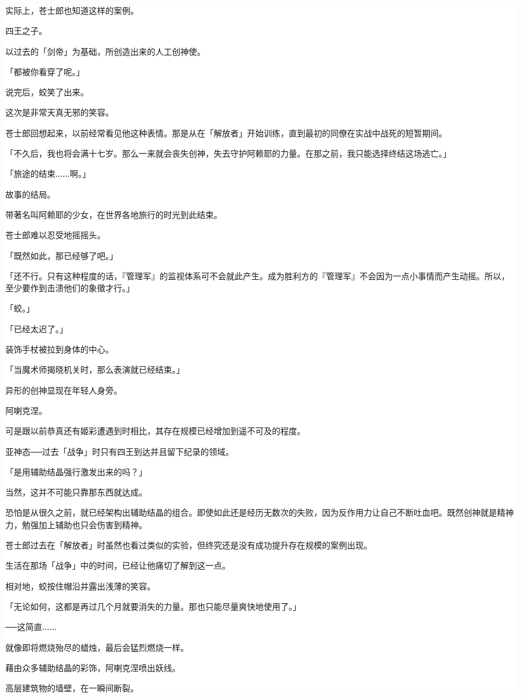 实际上，苍士郎也知道这样的案例。

四王之子。

以过去的「剑帝」为基础，所创造出来的人工创神使。

「都被你看穿了呢。」

说完后，蛟笑了出来。

这次是非常天真无邪的笑容。

苍士郎回想起来，以前经常看见他这种表情。那是从在「解放者」开始训练，直到最初的同僚在实战中战死的短暂期间。

「不久后，我也将会满十七岁。那么一来就会丧失创神，失去守护阿赖耶的力量。在那之前，我只能选择终结这场逃亡。」

「旅途的结束……啊。」

故事的结局。

带著名叫阿赖耶的少女，在世界各地旅行的时光到此结束。

苍士郎难以忍受地摇摇头。

「既然如此，那已经够了吧。」

「还不行。只有这种程度的话，『管理军』的监视体系可不会就此产生。成为胜利方的『管理军』不会因为一点小事情而产生动摇。所以，至少要作到击溃他们的象徵才行。」

「蛟。」

「已经太迟了。」

装饰手杖被拉到身体的中心。

「当魔术师揭晓机关时，那么表演就已经结束。」

异形的创神显现在年轻人身旁。

阿喇克涅。

可是跟以前恭真还有姬彩遭遇到时相比，其存在规模已经增加到遥不可及的程度。

亚神态──过去「战争」时只有四王到达并且留下纪录的领域。

「是用辅助结晶强行激发出来的吗？」

当然，这并不可能只靠那东西就达成。

恐怕是从很久之前，就已经架构出辅助结晶的组合。即使如此还是经历无数次的失败，因为反作用力让自己不断吐血吧。既然创神就是精神力，勉强加上辅助也只会伤害到精神。

苍士郎过去在「解放者」时虽然也看过类似的实验，但终究还是没有成功提升存在规模的案例出现。

生活在那场「战争」中的时间，已经让他痛切了解到这一点。

相对地，蛟按住帽沿并露出浅薄的笑容。

「无论如何，这都是再过几个月就要消失的力量。那也只能尽量爽快地使用了。」

──这简直……

就像即将燃烧殆尽的蜡烛，最后会猛烈燃烧一样。

藉由众多辅助结晶的彩饰，阿喇克涅喷出妖线。

高层建筑物的墙壁，在一瞬间断裂。
